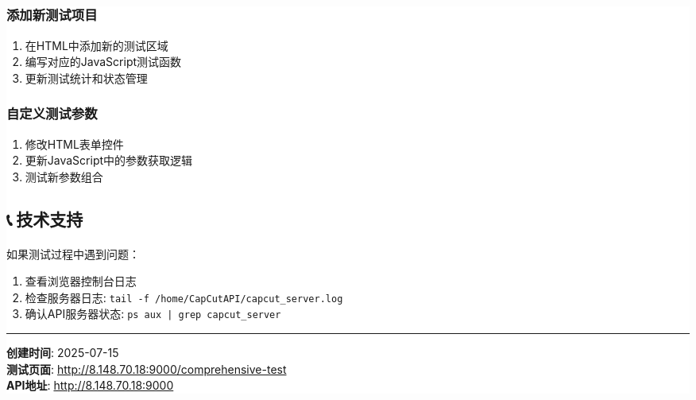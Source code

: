 ### 添加新测试项目
1. 在HTML中添加新的测试区域
2. 编写对应的JavaScript测试函数
3. 更新测试统计和状态管理

### 自定义测试参数
1. 修改HTML表单控件
2. 更新JavaScript中的参数获取逻辑
3. 测试新参数组合

## 📞 技术支持

如果测试过程中遇到问题：
1. 查看浏览器控制台日志
2. 检查服务器日志: `tail -f /home/CapCutAPI/capcut_server.log`
3. 确认API服务器状态: `ps aux | grep capcut_server`

---

**创建时间**: 2025-07-15  
**测试页面**: http://8.148.70.18:9000/comprehensive-test  
**API地址**: http://8.148.70.18:9000 